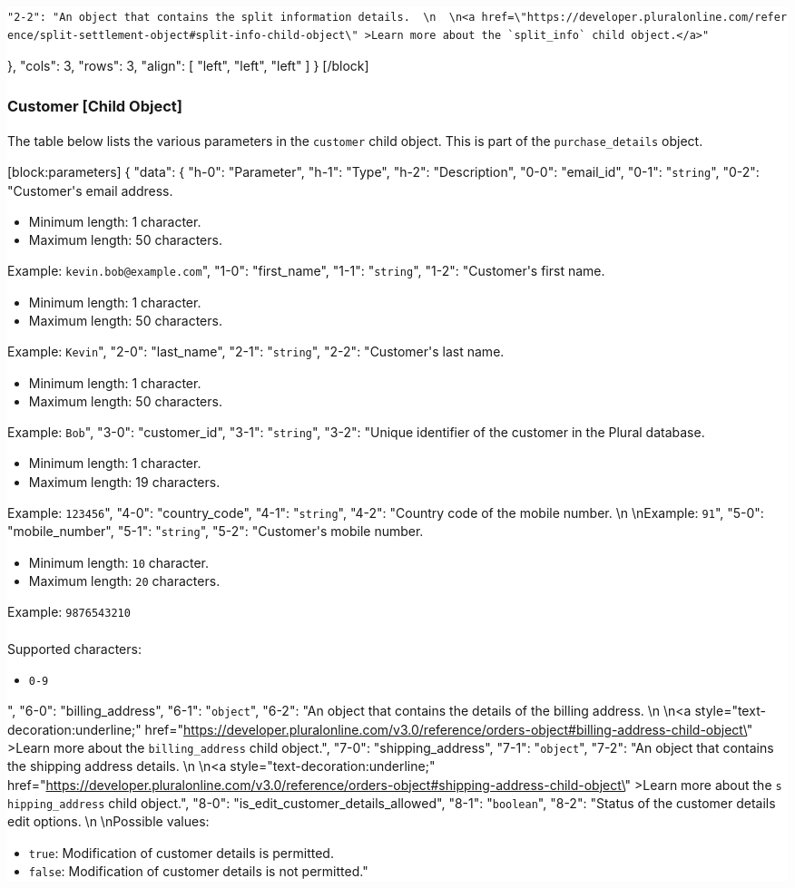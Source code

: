     "2-2": "An object that contains the split information details.  \n  \n<a href=\"https://developer.pluralonline.com/reference/split-settlement-object#split-info-child-object\" >Learn more about the `split_info` child object.</a>"
  },
  "cols": 3,
  "rows": 3,
  "align": [
    "left",
    "left",
    "left"
  ]
}
[/block]


### Customer [Child Object]

The table below lists the various parameters in the `customer` child object. This is part of the `purchase_details` object.

[block:parameters]
{
  "data": {
    "h-0": "Parameter",
    "h-1": "Type",
    "h-2": "Description",
    "0-0": "email_id",
    "0-1": "`string`",
    "0-2": "Customer's email address.<br><ul><li>Minimum length: 1 character.</li><li>Maximum length: 50 characters.</ul></li>Example: `kevin.bob@example.com`",
    "1-0": "first_name",
    "1-1": "`string`",
    "1-2": "Customer's first name.<br><ul><li>Minimum length: 1 character.</li><li>Maximum length: 50 characters.</ul></li>Example: `Kevin`",
    "2-0": "last_name",
    "2-1": "`string`",
    "2-2": "Customer's last name.<br><ul><li>Minimum length: 1 character.</li><li>Maximum length: 50 characters.</ul></li>Example: `Bob`",
    "3-0": "customer_id",
    "3-1": "`string`",
    "3-2": "Unique identifier of the customer in the Plural database.<br><ul><li>Minimum length: 1 character.</li><li>Maximum length: 19 characters.</ul></li>Example: `123456`",
    "4-0": "country_code",
    "4-1": "`string`",
    "4-2": "Country code of the mobile number.  \n  \nExample: `91`",
    "5-0": "mobile_number",
    "5-1": "`string`",
    "5-2": "Customer's mobile number.<br><ul><li>Minimum length: `10` character.</li><li>Maximum length: `20` characters.</ul></li>Example: `9876543210`<br><br>Supported characters: <ul><li>`0-9`</ul></li>",
    "6-0": "billing_address",
    "6-1": "`object`",
    "6-2": "An object that contains the details of the billing address.  \n  \n<a style=\"text-decoration:underline;\" href=\"https://developer.pluralonline.com/v3.0/reference/orders-object#billing-address-child-object\" >Learn more about the `billing_address` child object.</a>",
    "7-0": "shipping_address",
    "7-1": "`object`",
    "7-2": "An object that contains the shipping address details.  \n  \n<a style=\"text-decoration:underline;\" href=\"https://developer.pluralonline.com/v3.0/reference/orders-object#shipping-address-child-object\" >Learn more about the `shipping_address` child object.</a>",
    "8-0": "is_edit_customer_details_allowed",
    "8-1": "`boolean`",
    "8-2": "Status of the customer details edit options.  \n  \nPossible values:<ul><li>`true`: Modification of customer details is permitted.</li><li>`false`: Modification of customer details is not permitted."